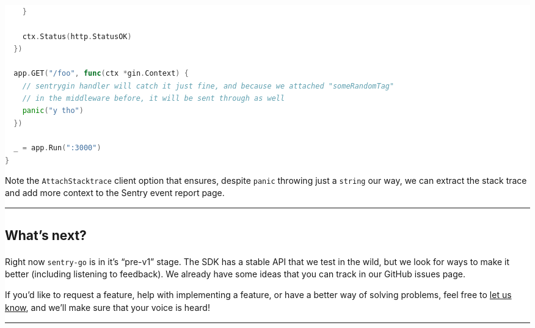 ```go
    }
    
    ctx.Status(http.StatusOK)
  })

  app.GET("/foo", func(ctx *gin.Context) {
    // sentrygin handler will catch it just fine, and because we attached "someRandomTag"
    // in the middleware before, it will be sent through as well
    panic("y tho")
  })

  _ = app.Run(":3000")
}
```

Note the `AttachStacktrace` client option that ensures, despite `panic` throwing just a `string` our way, we can extract the stack trace and add more context to the Sentry event report page.

---

## What’s next?

Right now `sentry-go` is in it’s “pre-v1” stage. The SDK has a stable API that we test in the wild, but we look for ways to make it better (including listening to feedback). We already have some ideas that you can track in our GitHub issues page.

If you’d like to request a feature, help with implementing a feature, or have a better way of solving problems, feel free to [let us know](https://github.com/getsentry/sentry-go/issues), and we’ll make sure that your voice is heard!

---
